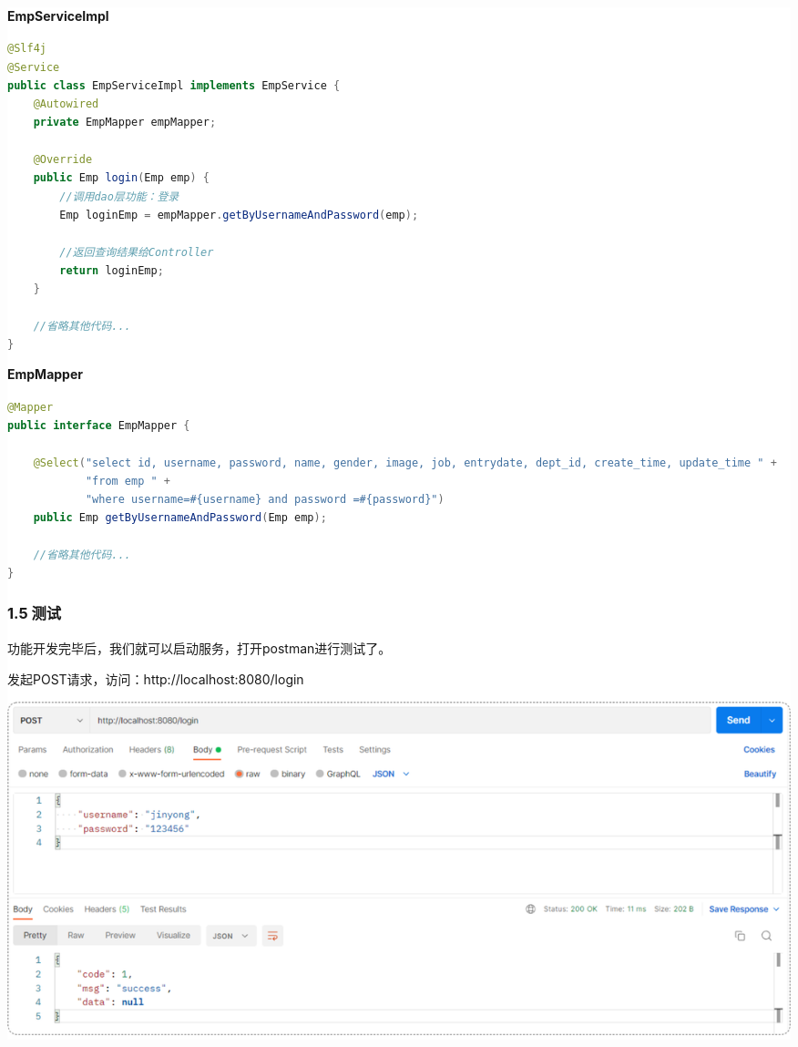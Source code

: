 **EmpServiceImpl**

~~~java
@Slf4j
@Service
public class EmpServiceImpl implements EmpService {
    @Autowired
    private EmpMapper empMapper;

    @Override
    public Emp login(Emp emp) {
        //调用dao层功能：登录
        Emp loginEmp = empMapper.getByUsernameAndPassword(emp);

        //返回查询结果给Controller
        return loginEmp;
    }   
    
    //省略其他代码...
}
~~~

**EmpMapper**

~~~java
@Mapper
public interface EmpMapper {

    @Select("select id, username, password, name, gender, image, job, entrydate, dept_id, create_time, update_time " +
            "from emp " +
            "where username=#{username} and password =#{password}")
    public Emp getByUsernameAndPassword(Emp emp);
    
    //省略其他代码...
}
~~~



### 1.5 测试

功能开发完毕后，我们就可以启动服务，打开postman进行测试了。 

发起POST请求，访问：http://localhost:8080/login

![image-20220907132229245](assets/image-20220907132229245.png) 
